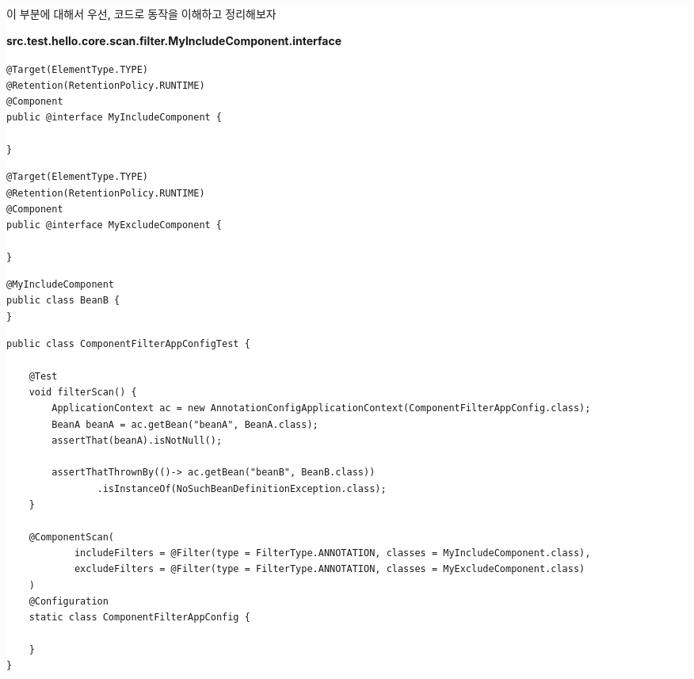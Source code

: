 이 부분에 대해서 우선, 코드로 동작을 이해하고 정리해보자

**src.test.hello.core.scan.filter.MyIncludeComponent.interface**

```
@Target(ElementType.TYPE)
@Retention(RetentionPolicy.RUNTIME)
@Component
public @interface MyIncludeComponent {

}
```

```
@Target(ElementType.TYPE)
@Retention(RetentionPolicy.RUNTIME)
@Component
public @interface MyExcludeComponent {

}
```

```
@MyIncludeComponent
public class BeanB {
}
```

```
public class ComponentFilterAppConfigTest {

    @Test
    void filterScan() {
        ApplicationContext ac = new AnnotationConfigApplicationContext(ComponentFilterAppConfig.class);
        BeanA beanA = ac.getBean("beanA", BeanA.class);
        assertThat(beanA).isNotNull();

        assertThatThrownBy(()-> ac.getBean("beanB", BeanB.class))
                .isInstanceOf(NoSuchBeanDefinitionException.class);
    }

    @ComponentScan(
            includeFilters = @Filter(type = FilterType.ANNOTATION, classes = MyIncludeComponent.class),
            excludeFilters = @Filter(type = FilterType.ANNOTATION, classes = MyExcludeComponent.class)
    )
    @Configuration
    static class ComponentFilterAppConfig {

    }
}
```
